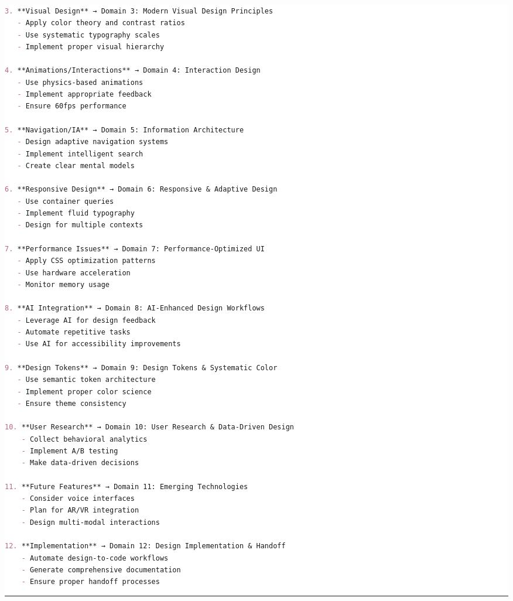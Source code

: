 ```markdown
3. **Visual Design** → Domain 3: Modern Visual Design Principles
   - Apply color theory and contrast ratios
   - Use systematic typography scales
   - Implement proper visual hierarchy

4. **Animations/Interactions** → Domain 4: Interaction Design
   - Use physics-based animations
   - Implement appropriate feedback
   - Ensure 60fps performance

5. **Navigation/IA** → Domain 5: Information Architecture
   - Design adaptive navigation systems
   - Implement intelligent search
   - Create clear mental models

6. **Responsive Design** → Domain 6: Responsive & Adaptive Design
   - Use container queries
   - Implement fluid typography
   - Design for multiple contexts

7. **Performance Issues** → Domain 7: Performance-Optimized UI
   - Apply CSS optimization patterns
   - Use hardware acceleration
   - Monitor memory usage

8. **AI Integration** → Domain 8: AI-Enhanced Design Workflows
   - Leverage AI for design feedback
   - Automate repetitive tasks
   - Use AI for accessibility improvements

9. **Design Tokens** → Domain 9: Design Tokens & Systematic Color
   - Use semantic token architecture
   - Implement proper color science
   - Ensure theme consistency

10. **User Research** → Domain 10: User Research & Data-Driven Design
    - Collect behavioral analytics
    - Implement A/B testing
    - Make data-driven decisions

11. **Future Features** → Domain 11: Emerging Technologies
    - Consider voice interfaces
    - Plan for AR/VR integration
    - Design multi-modal interactions

12. **Implementation** → Domain 12: Design Implementation & Handoff
    - Automate design-to-code workflows
    - Generate comprehensive documentation
    - Ensure proper handoff processes
```

---